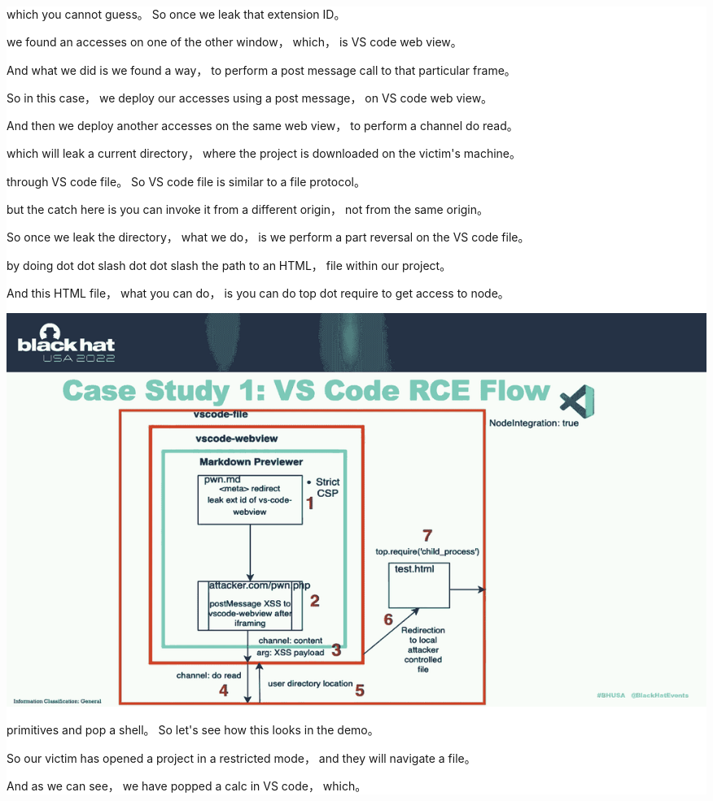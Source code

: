  which you cannot guess。 So once we leak that extension ID。

 we found an accesses on one of the other window， which， is VS code web view。

 And what we did is we found a way， to perform a post message call to that particular frame。

 So in this case， we deploy our accesses using a post message， on VS code web view。

 And then we deploy another accesses on the same web view， to perform a channel do read。

 which will leak a current directory， where the project is downloaded on the victim's machine。

 through VS code file。 So VS code file is similar to a file protocol。

 but the catch here is you can invoke it from a different origin， not from the same origin。

 So once we leak the directory， what we do， is we perform a part reversal on the VS code file。

 by doing dot dot slash dot dot slash the path to an HTML， file within our project。

 And this HTML file， what you can do， is you can do top dot require to get access to node。



![](img/26012a0e90dbd0ca573c448417e27149_11.png)

 primitives and pop a shell。 So let's see how this looks in the demo。

 So our victim has opened a project in a restricted mode， and they will navigate a file。

 And as we can see， we have popped a calc in VS code， which。


